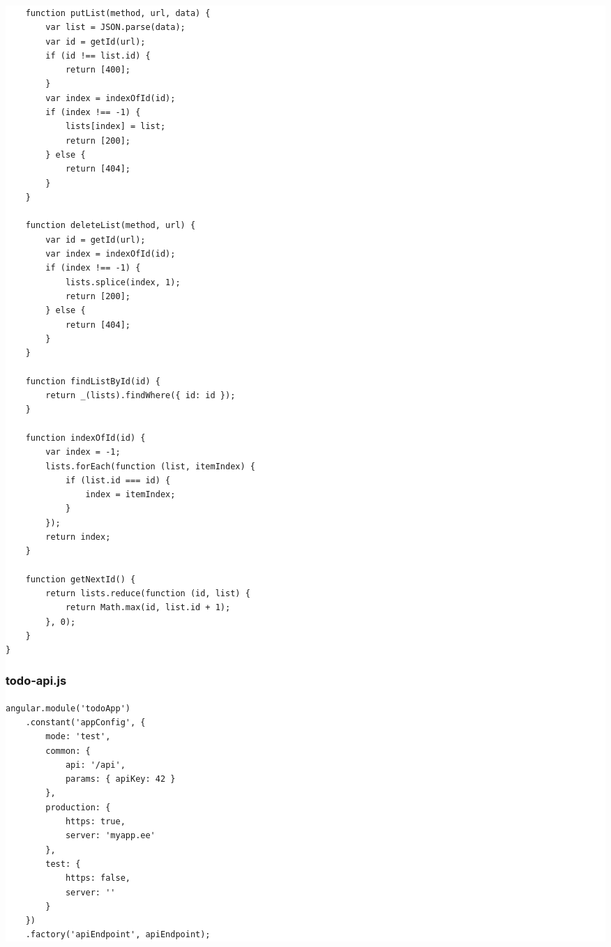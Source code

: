 		function putList(method, url, data) {
			var list = JSON.parse(data);
			var id = getId(url);
			if (id !== list.id) {
				return [400];
			}
			var index = indexOfId(id);
			if (index !== -1) {
				lists[index] = list;
				return [200];
			} else {
				return [404];
			}
		}

		function deleteList(method, url) {
			var id = getId(url);
			var index = indexOfId(id);
			if (index !== -1) {
				lists.splice(index, 1);
				return [200];
			} else {
				return [404];
			}
		}

		function findListById(id) {
			return _(lists).findWhere({ id: id });
		}

		function indexOfId(id) {
			var index = -1;
			lists.forEach(function (list, itemIndex) {
				if (list.id === id) {
					index = itemIndex;
				}
			});
			return index;
		}

		function getNextId() {
			return lists.reduce(function (id, list) {
				return Math.max(id, list.id + 1);
			}, 0);
		}
	}

### todo-api.js

	angular.module('todoApp')
		.constant('appConfig', {
			mode: 'test',
			common: {
				api: '/api',
				params: { apiKey: 42 }
			},
			production: {
				https: true,
				server: 'myapp.ee'
			},
			test: {
				https: false,
				server: ''
			}
		})
		.factory('apiEndpoint', apiEndpoint);